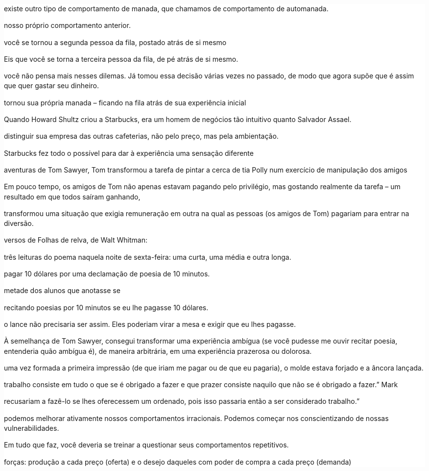 existe outro tipo de comportamento de manada, que chamamos de comportamento de automanada.

nosso próprio comportamento anterior.

você se tornou a segunda pessoa da fila, postado atrás de si mesmo

Eis que você se torna a terceira pessoa da fila, de pé atrás de si mesmo.

você não pensa mais nesses dilemas. Já tomou essa decisão várias vezes no passado, de modo que agora supõe que é assim que quer gastar seu dinheiro.

tornou sua própria manada – ficando na fila atrás de sua experiência inicial

Quando Howard Shultz criou a Starbucks, era um homem de negócios tão intuitivo quanto Salvador Assael.

distinguir sua empresa das outras cafeterias, não pelo preço, mas pela ambientação.

Starbucks fez todo o possível para dar à experiência uma sensação diferente

aventuras de Tom Sawyer, Tom transformou a tarefa de pintar a cerca de tia Polly num exercício de manipulação dos amigos

Em pouco tempo, os amigos de Tom não apenas estavam pagando pelo privilégio, mas gostando realmente da tarefa – um resultado em que todos saíram ganhando,

transformou uma situação que exigia remuneração em outra na qual as pessoas (os amigos de Tom) pagariam para entrar na diversão.

versos de Folhas de relva, de Walt Whitman:

três leituras do poema naquela noite de sexta-feira: uma curta, uma média e outra longa.

pagar 10 dólares por uma declamação de poesia de 10 minutos.

metade dos alunos que anotasse se

recitando poesias por 10 minutos se eu lhe pagasse 10 dólares.

o lance não precisaria ser assim. Eles poderiam virar a mesa e exigir que eu lhes pagasse.

À semelhança de Tom Sawyer, consegui transformar uma experiência ambígua (se você pudesse me ouvir recitar poesia, entenderia quão ambígua é), de maneira arbitrária, em uma experiência prazerosa ou dolorosa.

uma vez formada a primeira impressão (de que iriam me pagar ou de que eu pagaria), o molde estava forjado e a âncora lançada.

trabalho consiste em tudo o que se é obrigado a fazer e que prazer consiste naquilo que não se é obrigado a fazer.” Mark

recusariam a fazê-lo se lhes oferecessem um ordenado, pois isso passaria então a ser considerado trabalho.”

podemos melhorar ativamente nossos comportamentos irracionais. Podemos começar nos conscientizando de nossas vulnerabilidades.

Em tudo que faz, você deveria se treinar a questionar seus comportamentos repetitivos.

forças: produção a cada preço (oferta) e o desejo daqueles com poder de compra a cada preço (demanda)
